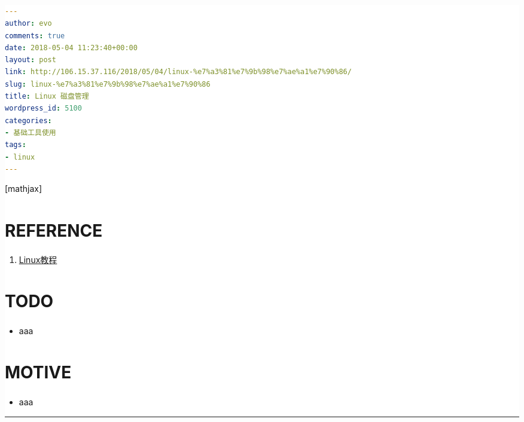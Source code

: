 ```yaml
---
author: evo
comments: true
date: 2018-05-04 11:23:40+00:00
layout: post
link: http://106.15.37.116/2018/05/04/linux-%e7%a3%81%e7%9b%98%e7%ae%a1%e7%90%86/
slug: linux-%e7%a3%81%e7%9b%98%e7%ae%a1%e7%90%86
title: Linux 磁盘管理
wordpress_id: 5100
categories:
- 基础工具使用
tags:
- linux
---
```




[mathjax]


# REFERENCE





 	
  1. [Linux教程](https://www.w3cschool.cn/linux/)




# TODO





 	
  * aaa




# MOTIVE





 	
  * aaa





* * *



